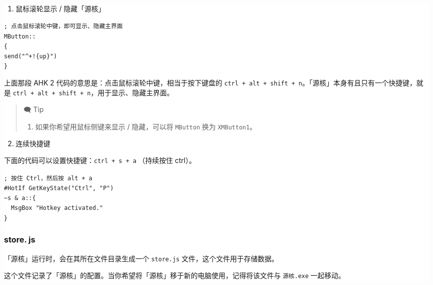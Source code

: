 1. 鼠标滚轮显示 / 隐藏「源核」

```AHK 2
; 点击鼠标滚轮中键，即可显示、隐藏主界面
MButton::
{
send("^+!{up}")
}
```

上面那段 AHK 2 代码的意思是：点击鼠标滚轮中键，相当于按下键盘的 `ctrl + alt + shift + n`。「源核」本身有且只有一个快捷键，就是 `ctrl + alt + shift + n`，用于显示、隐藏主界面。

> 🗨 Tip
>
> 1.  如果你希望用鼠标侧键来显示 / 隐藏，可以将 `MButton` 换为 `XMButton1`。

2. 连续快捷键

下面的代码可以设置快捷键：`ctrl + s + a` （持续按住 ctrl）。

```AHK 2
; 按住 Ctrl，然后按 alt + a
#HotIf GetKeyState("Ctrl", "P")
~s & a::{
  MsgBox "Hotkey activated."
}
```

### store. js

「源核」运行时，会在其所在文件目录生成一个 `store.js` 文件，这个文件用于存储数据。

这个文件记录了「源核」的配置。当你希望将「源核」移于新的电脑使用，记得将该文件与 `源核.exe` 一起移动。
